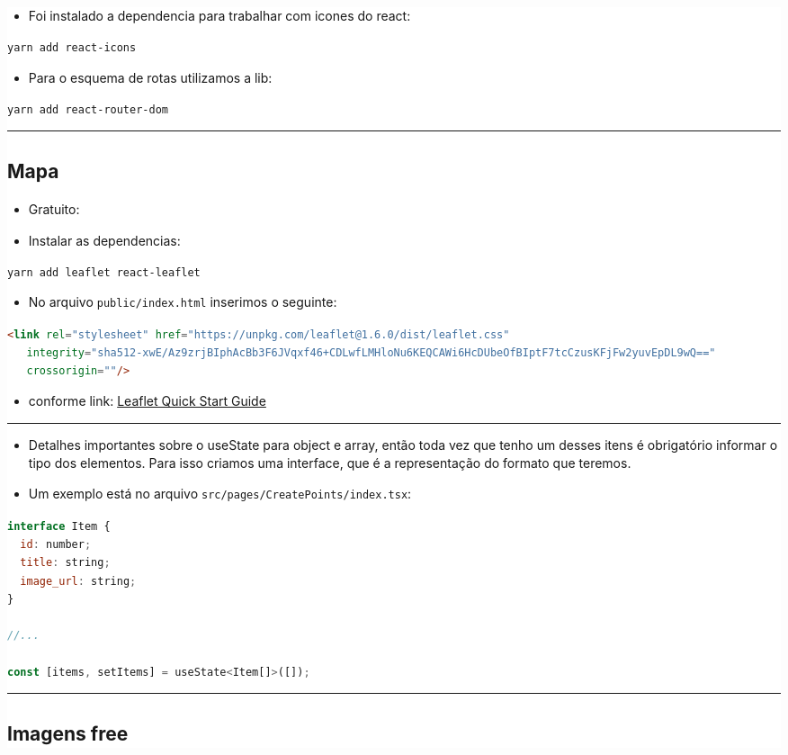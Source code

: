 - Foi instalado a dependencia para trabalhar com icones do react:

```bash
yarn add react-icons
```

- Para o esquema de rotas utilizamos a lib:

```bash
yarn add react-router-dom
```

---

## Mapa

- Gratuito:

- Instalar as dependencias:

```bash
yarn add leaflet react-leaflet
```

- No arquivo `public/index.html` inserimos o seguinte:


```html
<link rel="stylesheet" href="https://unpkg.com/leaflet@1.6.0/dist/leaflet.css"
   integrity="sha512-xwE/Az9zrjBIphAcBb3F6JVqxf46+CDLwfLMHloNu6KEQCAWi6HcDUbeOfBIptF7tcCzusKFjFw2yuvEpDL9wQ=="
   crossorigin=""/>
```

- conforme link: [Leaflet Quick Start Guide](https://leafletjs.com/examples/quick-start/)

---

- Detalhes importantes sobre o useState para object e array, então toda vez que tenho um desses itens é obrigatório informar o tipo dos elementos. Para isso criamos uma interface, que é a representação do formato que teremos.

- Um exemplo está no arquivo `src/pages/CreatePoints/index.tsx`:

```js
interface Item {
  id: number;
  title: string;
  image_url: string;
}

//...

const [items, setItems] = useState<Item[]>([]);
```

---

## Imagens free
